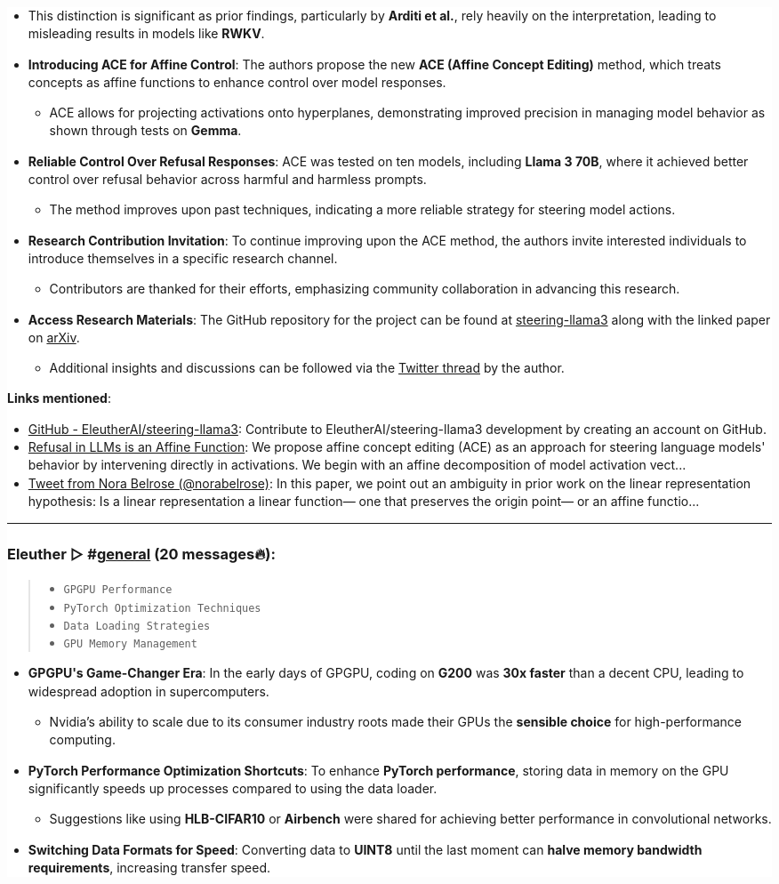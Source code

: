   - This distinction is significant as prior findings, particularly by **Arditi et al.**, rely heavily on the interpretation, leading to misleading results in models like **RWKV**.
- **Introducing ACE for Affine Control**: The authors propose the new **ACE (Affine Concept Editing)** method, which treats concepts as affine functions to enhance control over model responses.
  
  - ACE allows for projecting activations onto hyperplanes, demonstrating improved precision in managing model behavior as shown through tests on **Gemma**.
- **Reliable Control Over Refusal Responses**: ACE was tested on ten models, including **Llama 3 70B**, where it achieved better control over refusal behavior across harmful and harmless prompts.
  
  - The method improves upon past techniques, indicating a more reliable strategy for steering model actions.
- **Research Contribution Invitation**: To continue improving upon the ACE method, the authors invite interested individuals to introduce themselves in a specific research channel.
  
  - Contributors are thanked for their efforts, emphasizing community collaboration in advancing this research.
- **Access Research Materials**: The GitHub repository for the project can be found at [steering-llama3](https://github.com/EleutherAI/steering-llama3) along with the linked paper on [arXiv](https://arxiv.org/abs/2411.09003).
  
  - Additional insights and discussions can be followed via the [Twitter thread](https://x.com/norabelrose/status/1859307287112007896) by the author.

**Links mentioned**:

- [GitHub - EleutherAI/steering-llama3](https://github.com/EleutherAI/steering-llama3): Contribute to EleutherAI/steering-llama3 development by creating an account on GitHub.
- [Refusal in LLMs is an Affine Function](https://arxiv.org/abs/2411.09003): We propose affine concept editing (ACE) as an approach for steering language models' behavior by intervening directly in activations. We begin with an affine decomposition of model activation vect...
- [Tweet from Nora Belrose (@norabelrose)](https://x.com/norabelrose/status/1859307287112007896): In this paper, we point out an ambiguity in prior work on the linear representation hypothesis: Is a linear representation a linear function— one that preserves the origin point— or an affine functio...

---

### **Eleuther ▷ #**[**general**](https://discord.com/channels/729741769192767510/729741769738158194/1308771416170037249) (20 messages🔥):

> - `GPGPU Performance`
> - `PyTorch Optimization Techniques`
> - `Data Loading Strategies`
> - `GPU Memory Management`

- **GPGPU's Game-Changer Era**: In the early days of GPGPU, coding on **G200** was **30x faster** than a decent CPU, leading to widespread adoption in supercomputers.
  
  - Nvidia’s ability to scale due to its consumer industry roots made their GPUs the **sensible choice** for high-performance computing.
- **PyTorch Performance Optimization Shortcuts**: To enhance **PyTorch performance**, storing data in memory on the GPU significantly speeds up processes compared to using the data loader.
  
  - Suggestions like using **HLB-CIFAR10** or **Airbench** were shared for achieving better performance in convolutional networks.
- **Switching Data Formats for Speed**: Converting data to **UINT8** until the last moment can **halve memory bandwidth requirements**, increasing transfer speed.
  